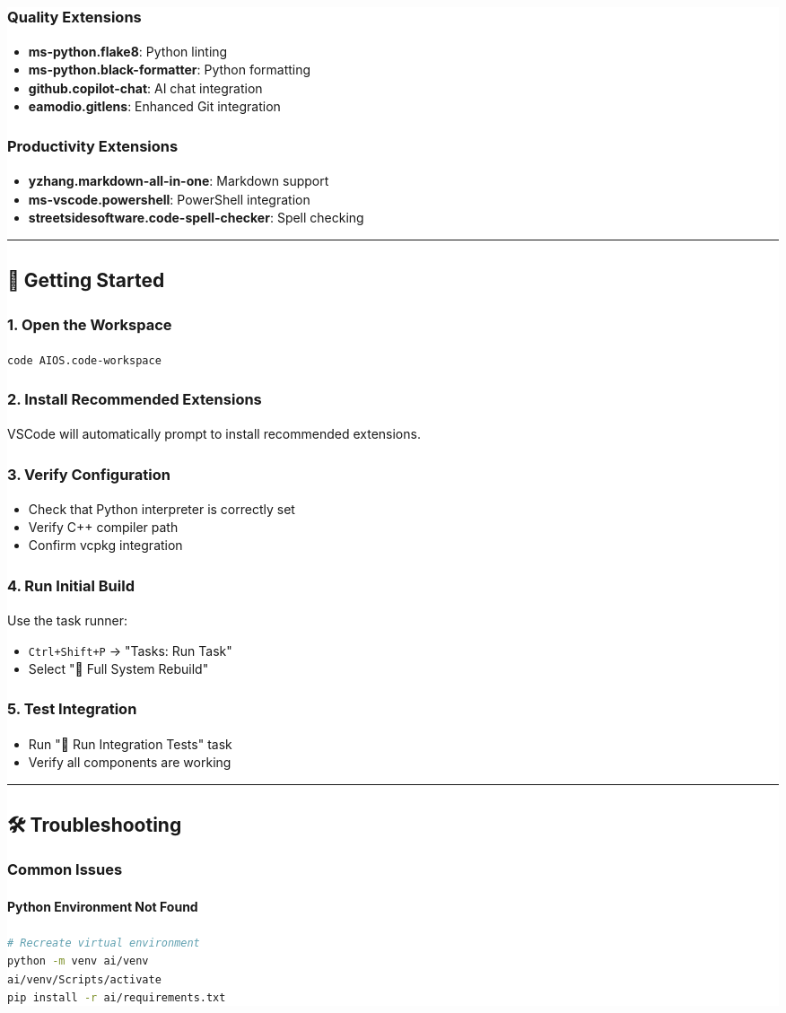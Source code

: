 ### **Quality Extensions**
- **ms-python.flake8**: Python linting
- **ms-python.black-formatter**: Python formatting
- **github.copilot-chat**: AI chat integration
- **eamodio.gitlens**: Enhanced Git integration

### **Productivity Extensions**
- **yzhang.markdown-all-in-one**: Markdown support
- **ms-vscode.powershell**: PowerShell integration
- **streetsidesoftware.code-spell-checker**: Spell checking

---

## 🚀 **Getting Started**

### **1. Open the Workspace**
```bash
code AIOS.code-workspace
```

### **2. Install Recommended Extensions**
VSCode will automatically prompt to install recommended extensions.

### **3. Verify Configuration**
- Check that Python interpreter is correctly set
- Verify C++ compiler path
- Confirm vcpkg integration

### **4. Run Initial Build**
Use the task runner:
- `Ctrl+Shift+P` → "Tasks: Run Task"
- Select "🔄 Full System Rebuild"

### **5. Test Integration**
- Run "🧪 Run Integration Tests" task
- Verify all components are working

---

## 🛠️ **Troubleshooting**

### **Common Issues**

#### **Python Environment Not Found**
```bash
# Recreate virtual environment
python -m venv ai/venv
ai/venv/Scripts/activate
pip install -r ai/requirements.txt
```
